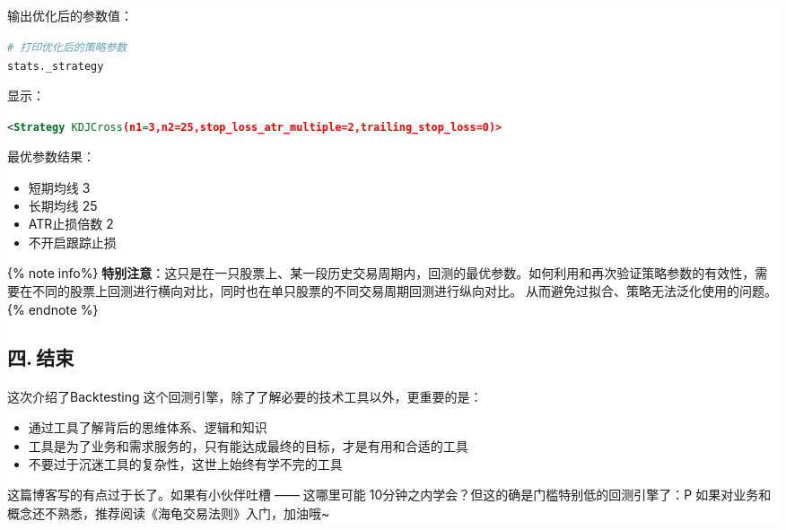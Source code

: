 输出优化后的参数值：
```python
# 打印优化后的策略参数
stats._strategy
```
显示：
```xml
<Strategy KDJCross(n1=3,n2=25,stop_loss_atr_multiple=2,trailing_stop_loss=0)>
```
最优参数结果：
- 短期均线 3
- 长期均线 25
- ATR止损倍数 2
- 不开启跟踪止损

{% note info%}
**特别注意**：这只是在一只股票上、某一段历史交易周期内，回测的最优参数。如何利用和再次验证策略参数的有效性，需要在不同的股票上回测进行横向对比，同时也在单只股票的不同交易周期回测进行纵向对比。  从而避免过拟合、策略无法泛化使用的问题。
{% endnote %}

## 四. 结束
这次介绍了Backtesting 这个回测引擎，除了了解必要的技术工具以外，更重要的是：
- 通过工具了解背后的思维体系、逻辑和知识
- 工具是为了业务和需求服务的，只有能达成最终的目标，才是有用和合适的工具
- 不要过于沉迷工具的复杂性，这世上始终有学不完的工具

这篇博客写的有点过于长了。如果有小伙伴吐槽 —— 这哪里可能 10分钟之内学会？但这的确是门槛特别低的回测引擎了：P 
如果对业务和概念还不熟悉，推荐阅读《海龟交易法则》入门，加油哦~